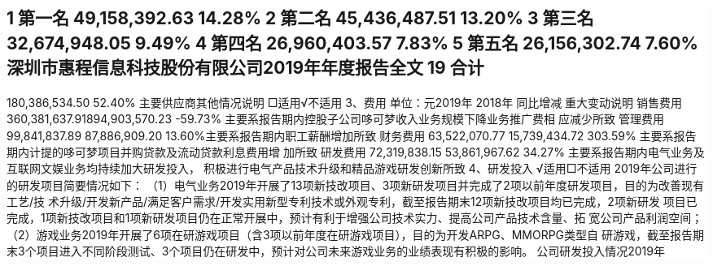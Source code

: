 1
第一名
49,158,392.63
14.28%
2
第二名
45,436,487.51
13.20%
3
第三名
32,674,948.05
9.49%
4
第四名
26,960,403.57
7.83%
5
第五名
26,156,302.74
7.60%
深圳市惠程信息科技股份有限公司2019年年度报告全文
19
合计
--
180,386,534.50
52.40%
主要供应商其他情况说明
□适用√不适用
3、费用
单位：元2019年
2018年
同比增减
重大变动说明
销售费用
360,381,637.91894,903,570.23
-59.73%
主要系报告期内控股子公司哆可梦收入业务规模下降业务推广费相
应减少所致
管理费用
99,841,837.89
87,886,909.20
13.60%主要系报告期内职工薪酬增加所致
财务费用
63,522,070.77
15,739,434.72
303.59%
主要系报告期内计提的哆可梦项目并购贷款及流动贷款利息费用增
加所致
研发费用
72,319,838.15
53,861,967.62
34.27%
主要系报告期内电气业务及互联网文娱业务均持续加大研发投入，
积极进行电气产品技术升级和精品游戏研发创新所致
4、研发投入
√适用□不适用
2019年公司进行的研发项目简要情况如下：
（1）电气业务2019年开展了13项新技改项目、3项新研发项目并完成了2项以前年度研发项目，目的为改善现有工艺/技
术升级/开发新产品/满足客户需求/开发实用新型专利技术或外观专利，截至报告期末12项新技改项目均已完成，2项新研发
项目已完成，1项新技改项目和1项新研发项目仍在正常开展中，预计有利于增强公司技术实力、提高公司产品技术含量、拓
宽公司产品利润空间；
（2）游戏业务2019年开展了6项在研游戏项目（含3项以前年度在研游戏项目），目的为开发ARPG、MMORPG类型自
研游戏，截至报告期末3个项目进入不同阶段测试、3个项目仍在研发中，预计对公司未来游戏业务的业绩表现有积极的影响。
公司研发投入情况2019年